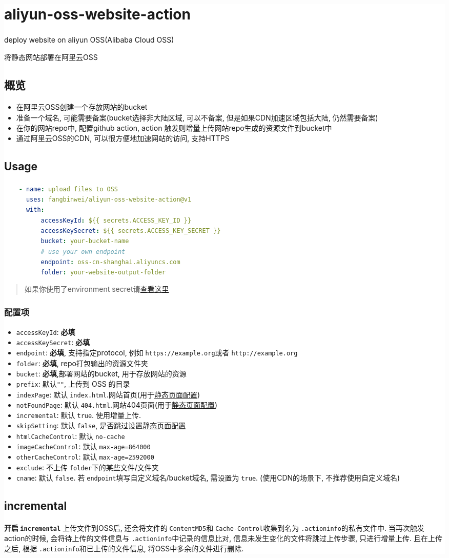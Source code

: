 # aliyun-oss-website-action

deploy website on aliyun OSS(Alibaba Cloud OSS)

将静态网站部署在阿里云OSS

## 概览

- 在阿里云OSS创建一个存放网站的bucket
- 准备一个域名, 可能需要备案(bucket选择非大陆区域, 可以不备案, 但是如果CDN加速区域包括大陆, 仍然需要备案)
- 在你的网站repo中, 配置github action, action 触发则增量上传网站repo生成的资源文件到bucket中
- 通过阿里云OSS的CDN, 可以很方便地加速网站的访问, 支持HTTPS

## Usage

```yml
    - name: upload files to OSS
      uses: fangbinwei/aliyun-oss-website-action@v1
      with:
          accessKeyId: ${{ secrets.ACCESS_KEY_ID }}
          accessKeySecret: ${{ secrets.ACCESS_KEY_SECRET }}
          bucket: your-bucket-name
          # use your own endpoint
          endpoint: oss-cn-shanghai.aliyuncs.com
          folder: your-website-output-folder
```

> 如果你使用了environment secret请[查看这里](#配置了environment-secret怎么不生效)

### 配置项

- `accessKeyId`: **必填**
- `accessKeySecret`: **必填**
- `endpoint`: **必填**, 支持指定protocol, 例如 `https://example.org`或者 `http://example.org`
- `folder`: **必填**, repo打包输出的资源文件夹
- `bucket`: **必填**,部署网站的bucket, 用于存放网站的资源
- `prefix`: 默认`""`, 上传到 OSS 的目录
- `indexPage`: 默认 `index.html`.网站首页(用于[静态页面配置](#静态页面配置))
- `notFoundPage`: 默认 `404.html`.网站404页面(用于[静态页面配置](#静态页面配置))
- `incremental`: 默认 `true`. 使用增量上传.
- `skipSetting`: 默认 `false`, 是否跳过设置[静态页面配置](#静态页面配置)
- `htmlCacheControl`: 默认 `no-cache`
- `imageCacheControl`: 默认 `max-age=864000`
- `otherCacheControl`: 默认 `max-age=2592000`
- `exclude`: 不上传 `folder`下的某些文件/文件夹
- `cname`: 默认 `false`. 若 `endpoint`填写自定义域名/bucket域名, 需设置为 `true`. (使用CDN的场景下, 不推荐使用自定义域名)

## incremental

**开启 `incremental`**
上传文件到OSS后, 还会将文件的 `ContentMD5`和 `Cache-Control`收集到名为 `.actioninfo`的私有文件中. 当再次触发action的时候, 会将待上传的文件信息与 `.actioninfo`中记录的信息比对, 信息未发生变化的文件将跳过上传步骤, 只进行增量上传. 且在上传之后, 根据 `.actioninfo`和已上传的文件信息, 将OSS中多余的文件进行删除.
